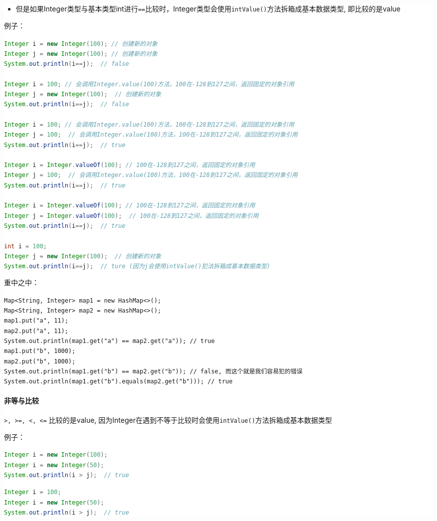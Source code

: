- 但是如果Integer类型与基本类型int进行`==`比较时，Integer类型会使用`intValue()`方法拆箱成基本数据类型, 即比较的是value

例子：
```java
Integer i = new Integer(100); // 创建新的对象
Integer j = new Integer(100); // 创建新的对象
System.out.println(i==j);  // false

Integer i = 100; // 会调用Integer.value(100)方法，100在-128到127之间，返回固定的对象引用
Integer j = new Integer(100);  // 创建新的对象
System.out.println(i==j);  // false

Integer i = 100; // 会调用Integer.value(100)方法，100在-128到127之间，返回固定的对象引用
Integer j = 100;  // 会调用Integer.value(100)方法，100在-128到127之间，返回固定的对象引用
System.out.println(i==j);  // true

Integer i = Integer.valueOf(100); // 100在-128到127之间，返回固定的对象引用
Integer j = 100;  // 会调用Integer.value(100)方法，100在-128到127之间，返回固定的对象引用
System.out.println(i==j);  // true

Integer i = Integer.valueOf(100); // 100在-128到127之间，返回固定的对象引用
Integer j = Integer.valueOf(100);  // 100在-128到127之间，返回固定的对象引用
System.out.println(i==j);  // true

int i = 100;
Integer j = new Integer(100);  // 创建新的对象
System.out.println(i==j);  // ture (因为j会使用intValue()犯法拆箱成基本数据类型)
```

重中之中：
```
Map<String, Integer> map1 = new HashMap<>();
Map<String, Integer> map2 = new HashMap<>();
map1.put("a", 11);
map2.put("a", 11);
System.out.println(map1.get("a") == map2.get("a")); // true
map1.put("b", 1000);
map2.put("b", 1000);
System.out.println(map1.get("b") == map2.get("b")); // false, 而这个就是我们容易犯的错误
System.out.println(map1.get("b").equals(map2.get("b"))); // true
```

#### 非等与比较
`>, >=, <, <=` 比较的是value, 因为Integer在遇到不等于比较时会使用`intValue()`方法拆箱成基本数据类型

例子：
```java
Integer i = new Integer(100);
Integer i = new Integer(50);
System.out.println(i > j);  // true
```

```java
Integer i = 100;
Integer i = new Integer(50);
System.out.println(i > j);  // true
```
